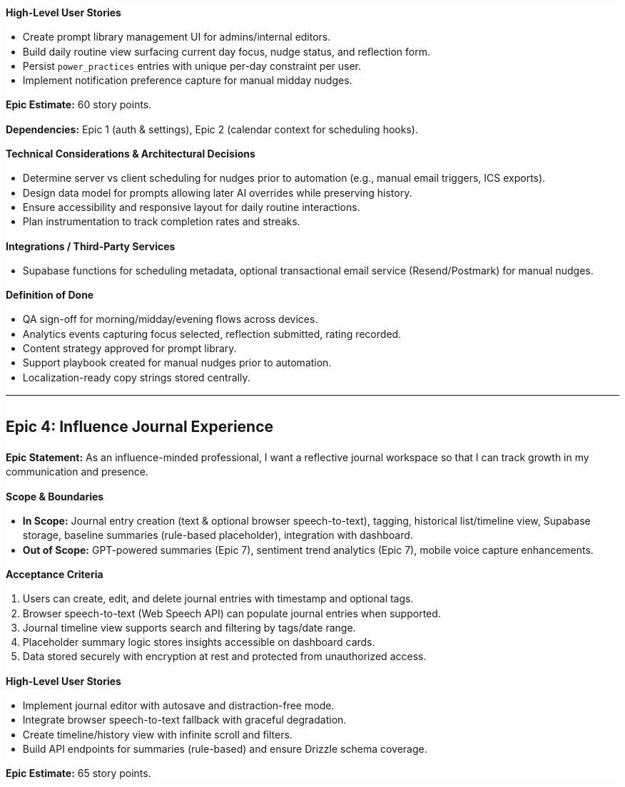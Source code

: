 **High-Level User Stories**
- Create prompt library management UI for admins/internal editors.
- Build daily routine view surfacing current day focus, nudge status, and reflection form.
- Persist `power_practices` entries with unique per-day constraint per user.
- Implement notification preference capture for manual midday nudges.

**Epic Estimate:** 60 story points.

**Dependencies:** Epic 1 (auth & settings), Epic 2 (calendar context for scheduling hooks).

**Technical Considerations & Architectural Decisions**
- Determine server vs client scheduling for nudges prior to automation (e.g., manual email triggers, ICS exports).
- Design data model for prompts allowing later AI overrides while preserving history.
- Ensure accessibility and responsive layout for daily routine interactions.
- Plan instrumentation to track completion rates and streaks.

**Integrations / Third-Party Services**
- Supabase functions for scheduling metadata, optional transactional email service (Resend/Postmark) for manual nudges.

**Definition of Done**
- QA sign-off for morning/midday/evening flows across devices.
- Analytics events capturing focus selected, reflection submitted, rating recorded.
- Content strategy approved for prompt library.
- Support playbook created for manual nudges prior to automation.
- Localization-ready copy strings stored centrally.

---

## Epic 4: Influence Journal Experience
**Epic Statement:** As an influence-minded professional, I want a reflective journal workspace so that I can track growth in my communication and presence.

**Scope & Boundaries**
- **In Scope:** Journal entry creation (text & optional browser speech-to-text), tagging, historical list/timeline view, Supabase storage, baseline summaries (rule-based placeholder), integration with dashboard.
- **Out of Scope:** GPT-powered summaries (Epic 7), sentiment trend analytics (Epic 7), mobile voice capture enhancements.

**Acceptance Criteria**
1. Users can create, edit, and delete journal entries with timestamp and optional tags.
2. Browser speech-to-text (Web Speech API) can populate journal entries when supported.
3. Journal timeline view supports search and filtering by tags/date range.
4. Placeholder summary logic stores insights accessible on dashboard cards.
5. Data stored securely with encryption at rest and protected from unauthorized access.

**High-Level User Stories**
- Implement journal editor with autosave and distraction-free mode.
- Integrate browser speech-to-text fallback with graceful degradation.
- Create timeline/history view with infinite scroll and filters.
- Build API endpoints for summaries (rule-based) and ensure Drizzle schema coverage.

**Epic Estimate:** 65 story points.
